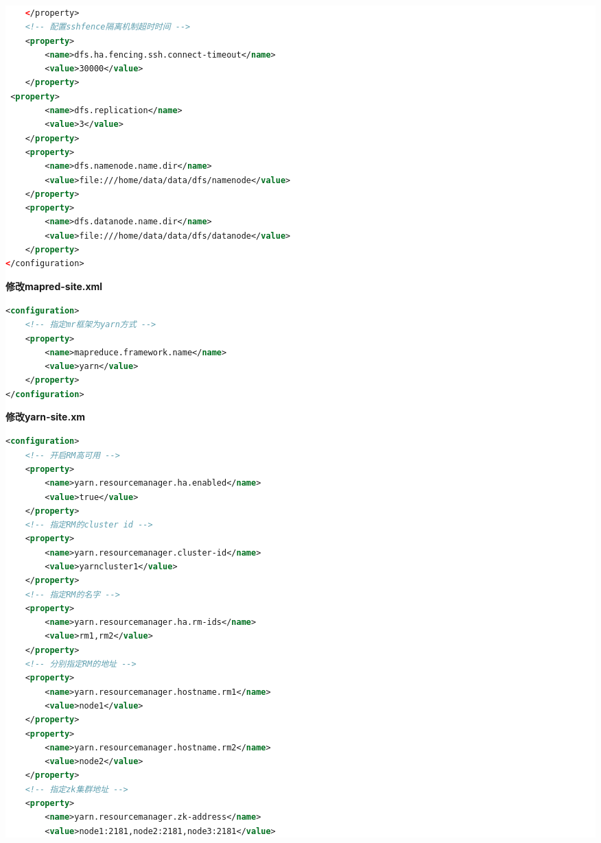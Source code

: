 ```xml
    </property>
    <!-- 配置sshfence隔离机制超时时间 -->
    <property>
        <name>dfs.ha.fencing.ssh.connect-timeout</name>
        <value>30000</value>
    </property>
 <property>
        <name>dfs.replication</name>
        <value>3</value>
    </property>
    <property>
        <name>dfs.namenode.name.dir</name>
        <value>file:///home/data/data/dfs/namenode</value>
    </property>
    <property>
        <name>dfs.datanode.name.dir</name>
        <value>file:///home/data/data/dfs/datanode</value>
    </property>
</configuration>
```

**修改mapred-site.xml**

```XML
<configuration>
    <!-- 指定mr框架为yarn方式 -->
    <property>
        <name>mapreduce.framework.name</name>
        <value>yarn</value>
    </property>
</configuration>
```

**修改yarn-site.xm**

```xml
<configuration>
    <!-- 开启RM高可用 -->
    <property>
        <name>yarn.resourcemanager.ha.enabled</name>
        <value>true</value>
    </property>
    <!-- 指定RM的cluster id -->
    <property>
        <name>yarn.resourcemanager.cluster-id</name>
        <value>yarncluster1</value>
    </property>
    <!-- 指定RM的名字 -->
    <property>
        <name>yarn.resourcemanager.ha.rm-ids</name>
        <value>rm1,rm2</value>
    </property>
    <!-- 分别指定RM的地址 -->
    <property>
        <name>yarn.resourcemanager.hostname.rm1</name>
        <value>node1</value>
    </property>
    <property>
        <name>yarn.resourcemanager.hostname.rm2</name>
        <value>node2</value>
    </property>
    <!-- 指定zk集群地址 -->
    <property>
        <name>yarn.resourcemanager.zk-address</name>
        <value>node1:2181,node2:2181,node3:2181</value>
```